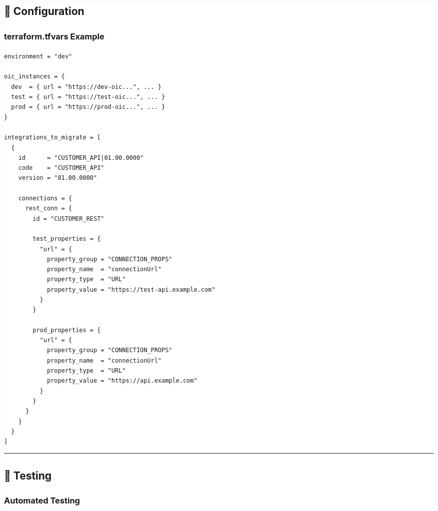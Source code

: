 ## 🔧 Configuration

### terraform.tfvars Example

```hcl
environment = "dev"

oic_instances = {
  dev  = { url = "https://dev-oic...", ... }
  test = { url = "https://test-oic...", ... }
  prod = { url = "https://prod-oic...", ... }
}

integrations_to_migrate = [
  {
    id      = "CUSTOMER_API|01.00.0000"
    code    = "CUSTOMER_API"
    version = "01.00.0000"
    
    connections = {
      rest_conn = {
        id = "CUSTOMER_REST"
        
        test_properties = {
          "url" = {
            property_group = "CONNECTION_PROPS"
            property_name  = "connectionUrl"
            property_type  = "URL"
            property_value = "https://test-api.example.com"
          }
        }
        
        prod_properties = {
          "url" = {
            property_group = "CONNECTION_PROPS"
            property_name  = "connectionUrl"
            property_type  = "URL"
            property_value = "https://api.example.com"
          }
        }
      }
    }
  }
]
```

---

## 🧪 Testing

### Automated Testing
